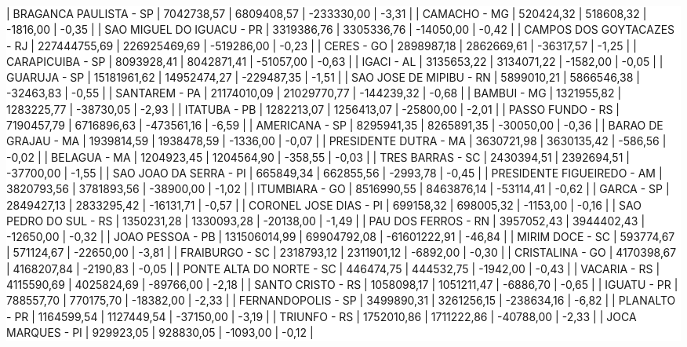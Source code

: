 | BRAGANCA PAULISTA - SP | 7042738,57 | 6809408,57 | -233330,00 | -3,31 |
| CAMACHO - MG | 520424,32 | 518608,32 | -1816,00 | -0,35 |
| SAO MIGUEL DO IGUACU - PR | 3319386,76 | 3305336,76 | -14050,00 | -0,42 |
| CAMPOS DOS GOYTACAZES - RJ | 227444755,69 | 226925469,69 | -519286,00 | -0,23 |
| CERES - GO | 2898987,18 | 2862669,61 | -36317,57 | -1,25 |
| CARAPICUIBA - SP | 8093928,41 | 8042871,41 | -51057,00 | -0,63 |
| IGACI - AL | 3135653,22 | 3134071,22 | -1582,00 | -0,05 |
| GUARUJA - SP | 15181961,62 | 14952474,27 | -229487,35 | -1,51 |
| SAO JOSE DE MIPIBU - RN | 5899010,21 | 5866546,38 | -32463,83 | -0,55 |
| SANTAREM - PA | 21174010,09 | 21029770,77 | -144239,32 | -0,68 |
| BAMBUI - MG | 1321955,82 | 1283225,77 | -38730,05 | -2,93 |
| ITATUBA - PB | 1282213,07 | 1256413,07 | -25800,00 | -2,01 |
| PASSO FUNDO - RS | 7190457,79 | 6716896,63 | -473561,16 | -6,59 |
| AMERICANA - SP | 8295941,35 | 8265891,35 | -30050,00 | -0,36 |
| BARAO DE GRAJAU - MA | 1939814,59 | 1938478,59 | -1336,00 | -0,07 |
| PRESIDENTE DUTRA - MA | 3630721,98 | 3630135,42 | -586,56 | -0,02 |
| BELAGUA - MA | 1204923,45 | 1204564,90 | -358,55 | -0,03 |
| TRES BARRAS - SC | 2430394,51 | 2392694,51 | -37700,00 | -1,55 |
| SAO JOAO DA SERRA - PI | 665849,34 | 662855,56 | -2993,78 | -0,45 |
| PRESIDENTE FIGUEIREDO - AM | 3820793,56 | 3781893,56 | -38900,00 | -1,02 |
| ITUMBIARA - GO | 8516990,55 | 8463876,14 | -53114,41 | -0,62 |
| GARCA - SP | 2849427,13 | 2833295,42 | -16131,71 | -0,57 |
| CORONEL JOSE DIAS - PI | 699158,32 | 698005,32 | -1153,00 | -0,16 |
| SAO PEDRO DO SUL - RS | 1350231,28 | 1330093,28 | -20138,00 | -1,49 |
| PAU DOS FERROS - RN | 3957052,43 | 3944402,43 | -12650,00 | -0,32 |
| JOAO PESSOA - PB | 131506014,99 | 69904792,08 | -61601222,91 | -46,84 |
| MIRIM DOCE - SC | 593774,67 | 571124,67 | -22650,00 | -3,81 |
| FRAIBURGO - SC | 2318793,12 | 2311901,12 | -6892,00 | -0,30 |
| CRISTALINA - GO | 4170398,67 | 4168207,84 | -2190,83 | -0,05 |
| PONTE ALTA DO NORTE - SC | 446474,75 | 444532,75 | -1942,00 | -0,43 |
| VACARIA - RS | 4115590,69 | 4025824,69 | -89766,00 | -2,18 |
| SANTO CRISTO - RS | 1058098,17 | 1051211,47 | -6886,70 | -0,65 |
| IGUATU - PR | 788557,70 | 770175,70 | -18382,00 | -2,33 |
| FERNANDOPOLIS - SP | 3499890,31 | 3261256,15 | -238634,16 | -6,82 |
| PLANALTO - PR | 1164599,54 | 1127449,54 | -37150,00 | -3,19 |
| TRIUNFO - RS | 1752010,86 | 1711222,86 | -40788,00 | -2,33 |
| JOCA MARQUES - PI | 929923,05 | 928830,05 | -1093,00 | -0,12 |
